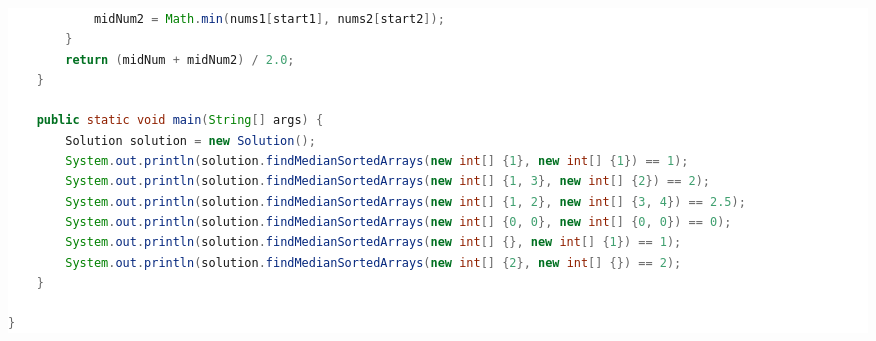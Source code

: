 ```java
            midNum2 = Math.min(nums1[start1], nums2[start2]);
        }
        return (midNum + midNum2) / 2.0;
    }

    public static void main(String[] args) {
        Solution solution = new Solution();
        System.out.println(solution.findMedianSortedArrays(new int[] {1}, new int[] {1}) == 1);
        System.out.println(solution.findMedianSortedArrays(new int[] {1, 3}, new int[] {2}) == 2);
        System.out.println(solution.findMedianSortedArrays(new int[] {1, 2}, new int[] {3, 4}) == 2.5);
        System.out.println(solution.findMedianSortedArrays(new int[] {0, 0}, new int[] {0, 0}) == 0);
        System.out.println(solution.findMedianSortedArrays(new int[] {}, new int[] {1}) == 1);
        System.out.println(solution.findMedianSortedArrays(new int[] {2}, new int[] {}) == 2);
    }

}
```
